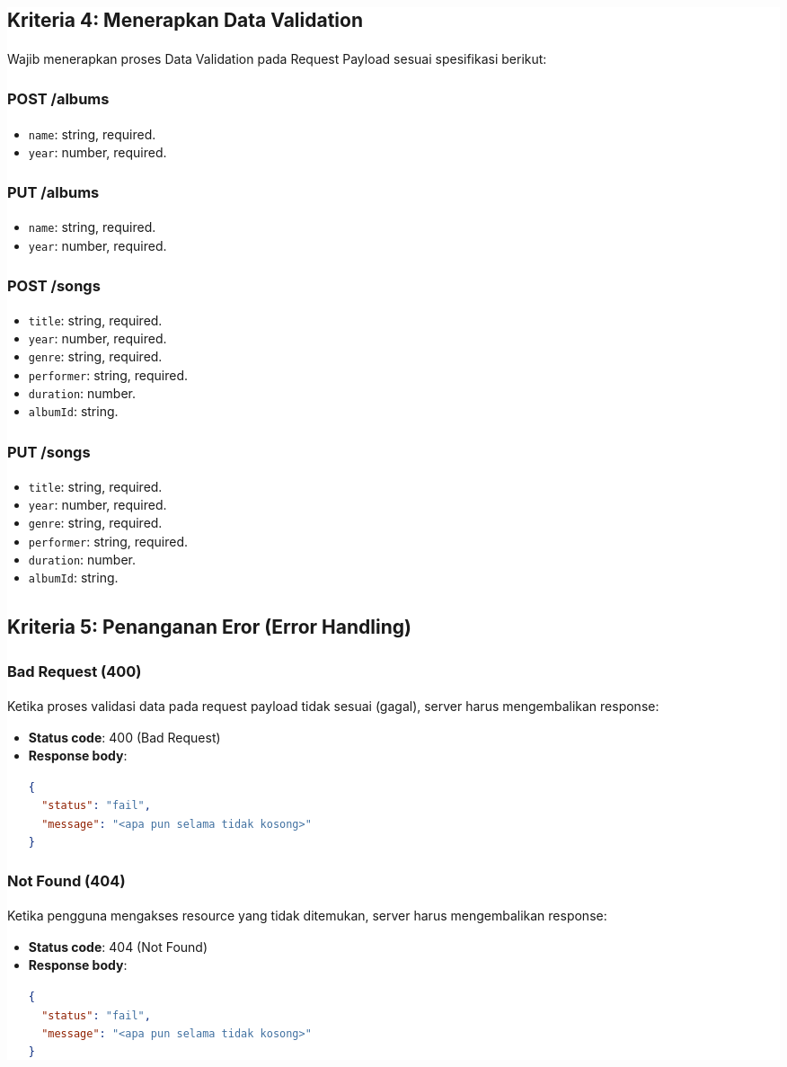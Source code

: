 ## Kriteria 4: Menerapkan Data Validation

Wajib menerapkan proses Data Validation pada Request Payload sesuai spesifikasi berikut:

### POST /albums
- `name`: string, required.
- `year`: number, required.

### PUT /albums
- `name`: string, required.
- `year`: number, required.

### POST /songs
- `title`: string, required.
- `year`: number, required.
- `genre`: string, required.
- `performer`: string, required.
- `duration`: number.
- `albumId`: string.

### PUT /songs
- `title`: string, required.
- `year`: number, required.
- `genre`: string, required.
- `performer`: string, required.
- `duration`: number.
- `albumId`: string.

## Kriteria 5: Penanganan Eror (Error Handling)

### Bad Request (400)
Ketika proses validasi data pada request payload tidak sesuai (gagal), server harus mengembalikan response:
- **Status code**: 400 (Bad Request)
- **Response body**: 
  ```json
  {
    "status": "fail",
    "message": "<apa pun selama tidak kosong>"
  }
  ```

### Not Found (404)
Ketika pengguna mengakses resource yang tidak ditemukan, server harus mengembalikan response:
- **Status code**: 404 (Not Found)
- **Response body**:
  ```json
  {
    "status": "fail",
    "message": "<apa pun selama tidak kosong>"
  }
  ```
